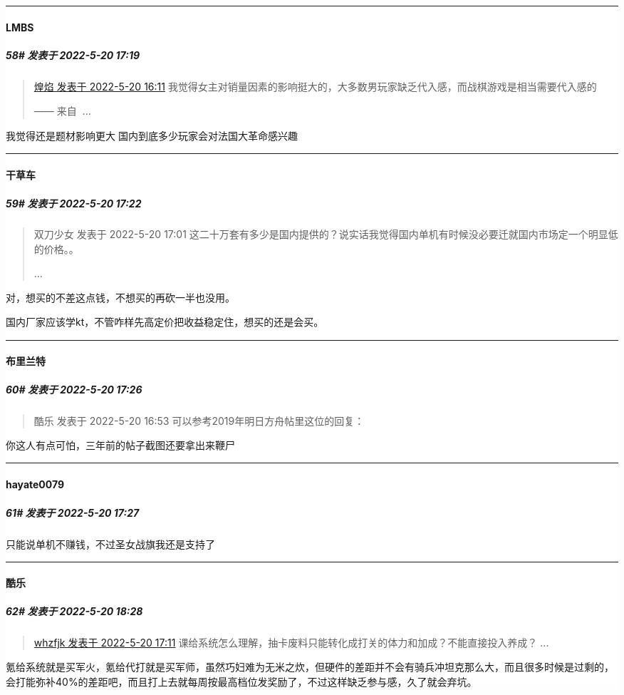 *****

####  LMBS  
##### 58#       发表于 2022-5-20 17:19

<blockquote><a href="httphttps://bbs.saraba1st.com/2b/forum.php?mod=redirect&amp;goto=findpost&amp;pid=55921592&amp;ptid=2070486" target="_blank">煌焰 发表于 2022-5-20 16:11</a>
我觉得女主对销量因素的影响挺大的，大多数男玩家缺乏代入感，而战棋游戏是相当需要代入感的

—— 来自  ...</blockquote>
我觉得还是题材影响更大
国内到底多少玩家会对法国大革命感兴趣

*****

####  干草车  
##### 59#       发表于 2022-5-20 17:22

<blockquote>双刀少女 发表于 2022-5-20 17:01
这二十万套有多少是国内提供的？说实话我觉得国内单机有时候没必要迁就国内市场定一个明显低的价格。。

 ...</blockquote>
对，想买的不差这点钱，不想买的再砍一半也没用。

国内厂家应该学kt，不管咋样先高定价把收益稳定住，想买的还是会买。

*****

####  布里兰特  
##### 60#       发表于 2022-5-20 17:26

<blockquote>酷乐 发表于 2022-5-20 16:53
可以参考2019年明日方舟帖里这位的回复：

</blockquote>
你这人有点可怕，三年前的帖子截图还要拿出来鞭尸



*****

####  hayate0079  
##### 61#       发表于 2022-5-20 17:27

只能说单机不赚钱，不过圣女战旗我还是支持了



*****

####  酷乐  
##### 62#       发表于 2022-5-20 18:28

<blockquote><a href="httphttps://bbs.saraba1st.com/2b/forum.php?mod=redirect&amp;goto=findpost&amp;pid=55922549&amp;ptid=2070486" target="_blank">whzfjk 发表于 2022-5-20 17:11</a>
课给系统怎么理解，抽卡废料只能转化成打关的体力和加成？不能直接投入养成？ ...</blockquote>
氪给系统就是买军火，氪给代打就是买军师，虽然巧妇难为无米之炊，但硬件的差距并不会有骑兵冲坦克那么大，而且很多时候是过剩的，会打能弥补40%的差距吧，而且打上去就每周按最高档位发奖励了，不过这样缺乏参与感，久了就会弃坑。
